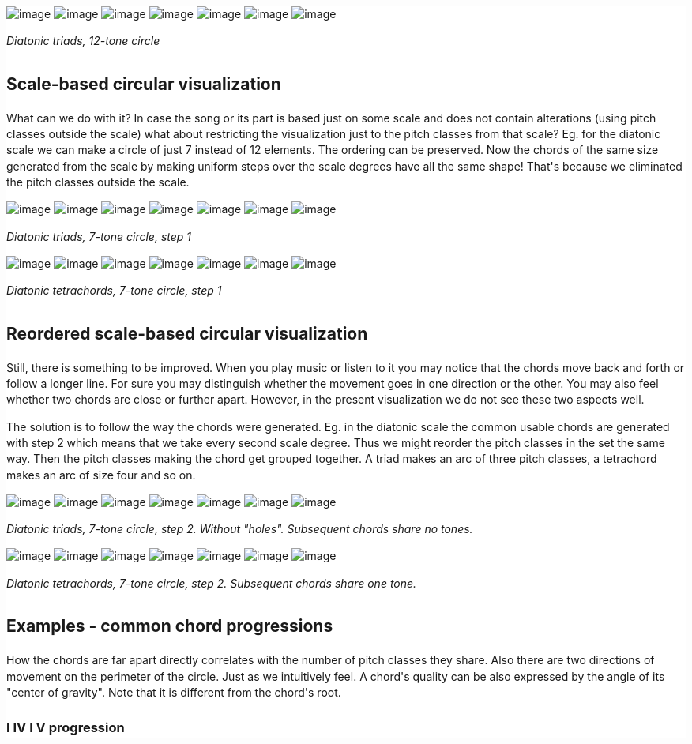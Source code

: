 <p class="slider"><img alt="image" src="http://static.harmoneye.com/music-theory/12scale-step1-3-c-chord.png" /> <img alt="image" src="http://static.harmoneye.com/music-theory/12scale-step1-3-dm-chord.png" /> <img alt="image" src="http://static.harmoneye.com/music-theory/12scale-step1-3-em-chord.png" /> <img alt="image" src="http://static.harmoneye.com/music-theory/12scale-step1-3-f-chord.png" /> <img alt="image" src="http://static.harmoneye.com/music-theory/12scale-step1-3-g-chord.png" /> <img alt="image" src="http://static.harmoneye.com/music-theory/12scale-step1-3-am-chord.png" /> <img alt="image" src="http://static.harmoneye.com/music-theory/12scale-step1-3-bmb5-chord.png" /></p>

<p><em>Diatonic triads, 12-tone circle</em></p>

## Scale-based circular visualization

<p>What can we do with it? In case the song or its part is based just on some scale and does not contain alterations (using pitch classes outside the scale) what about restricting the visualization just to the pitch classes from that scale? Eg. for the diatonic scale we can make a circle of just 7 instead of 12 elements. The ordering can be preserved. Now the chords of the same size generated from the scale by making uniform steps over the scale degrees have all the same shape! That's because we eliminated the pitch classes outside the scale.</p>

<p class="slider"><img alt="image" src="http://static.harmoneye.com/music-theory/7scale-step1-3-c-chord.png" /> <img alt="image" src="http://static.harmoneye.com/music-theory/7scale-step1-3-dm-chord.png" /> <img alt="image" src="http://static.harmoneye.com/music-theory/7scale-step1-3-em-chord.png" /> <img alt="image" src="http://static.harmoneye.com/music-theory/7scale-step1-3-f-chord.png" /> <img alt="image" src="http://static.harmoneye.com/music-theory/7scale-step1-3-g-chord.png" /> <img alt="image" src="http://static.harmoneye.com/music-theory/7scale-step1-3-am-chord.png" /> <img alt="image" src="http://static.harmoneye.com/music-theory/7scale-step1-3-bmb5-chord.png" /></p>

<p><em>Diatonic triads, 7-tone circle, step 1</em></p>

<p class="slider"><img alt="image" src="http://static.harmoneye.com/music-theory/7scale-step1-4-cmaj7-chord.png" /> <img alt="image" src="http://static.harmoneye.com/music-theory/7scale-step1-4-dm7-chord.png" /> <img alt="image" src="http://static.harmoneye.com/music-theory/7scale-step1-4-em7-chord.png" /> <img alt="image" src="http://static.harmoneye.com/music-theory/7scale-step1-4-fmaj7-chord.png" /> <img alt="image" src="http://static.harmoneye.com/music-theory/7scale-step1-4-g7-chord.png" /> <img alt="image" src="http://static.harmoneye.com/music-theory/7scale-step1-4-am7-chord.png" /> <img alt="image" src="http://static.harmoneye.com/music-theory/7scale-step1-4-bm7b5-chord.png" /></p>

<p><em>Diatonic tetrachords, 7-tone circle, step 1</em></p>

## Reordered scale-based circular visualization

<p>Still, there is something to be improved. When you play music or listen to it you may notice that the chords move back and forth or follow a longer line. For sure you may distinguish whether the movement goes in one direction or the other. You may also feel whether two chords are close or further apart. However, in the present visualization we do not see these two aspects well.</p>

<p>The solution is to follow the way the chords were generated. Eg. in the diatonic scale the common usable chords are generated with step 2 which means that we take every second scale degree. Thus we might reorder the pitch classes in the set the same way. Then the pitch classes making the chord get grouped together. A triad makes an arc of three pitch classes, a tetrachord makes an arc of size four and so on.</p>

<p class="slider"><img alt="image" src="http://static.harmoneye.com/music-theory/7scale-step2-3-c-chord.png" /> <img alt="image" src="http://static.harmoneye.com/music-theory/7scale-step2-3-dm-chord.png" /> <img alt="image" src="http://static.harmoneye.com/music-theory/7scale-step2-3-em-chord.png" /> <img alt="image" src="http://static.harmoneye.com/music-theory/7scale-step2-3-f-chord.png" /> <img alt="image" src="http://static.harmoneye.com/music-theory/7scale-step2-3-g-chord.png" /> <img alt="image" src="http://static.harmoneye.com/music-theory/7scale-step2-3-am-chord.png" /> <img alt="image" src="http://static.harmoneye.com/music-theory/7scale-step2-3-bmb5-chord.png" /></p>

<p><em>Diatonic triads, 7-tone circle, step 2. Without "holes". Subsequent chords share no tones.</em></p>

<p class="slider"><img alt="image" src="http://static.harmoneye.com/music-theory/7scale-step2-4-cmaj7-chord.png" /> <img alt="image" src="http://static.harmoneye.com/music-theory/7scale-step2-4-dm7-chord.png" /> <img alt="image" src="http://static.harmoneye.com/music-theory/7scale-step2-4-em7-chord.png" /> <img alt="image" src="http://static.harmoneye.com/music-theory/7scale-step2-4-fmaj7-chord.png" /> <img alt="image" src="http://static.harmoneye.com/music-theory/7scale-step2-4-g7-chord.png" /> <img alt="image" src="http://static.harmoneye.com/music-theory/7scale-step2-4-am7-chord.png" /> <img alt="image" src="http://static.harmoneye.com/music-theory/7scale-step2-4-bm7b5-chord.png" /></p>

<p><em>Diatonic tetrachords, 7-tone circle, step 2. Subsequent chords share one tone.</em></p>

## Examples - common chord progressions

<p>How the chords are far apart directly correlates with the number of pitch classes they share. Also there are two directions of movement on the perimeter of the circle. Just as we intuitively feel. A chord's quality can be also expressed by the angle of its "center of gravity". Note that it is different from the chord's root.</p>

### I IV I V progression
